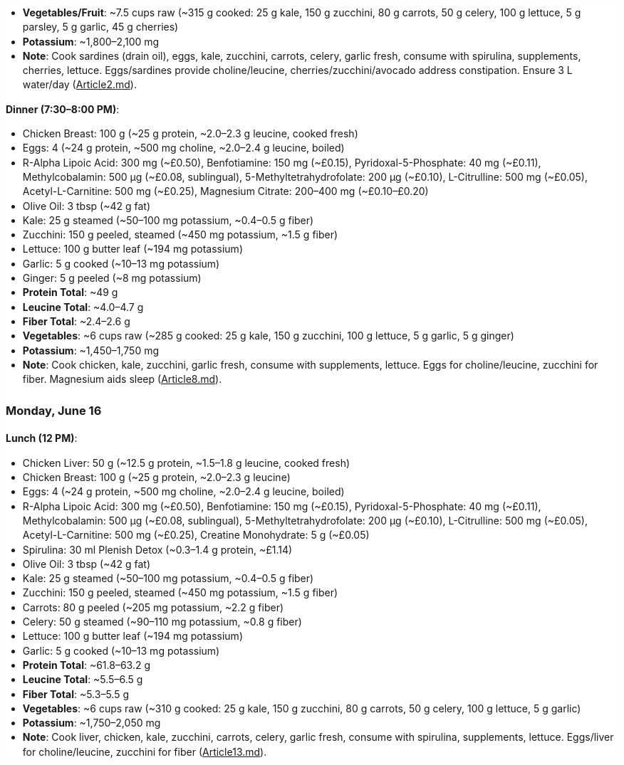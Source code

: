 - **Vegetables/Fruit**: ~7.5 cups raw (~315 g cooked: 25 g kale, 150 g zucchini, 80 g carrots, 50 g celery, 100 g lettuce, 5 g parsley, 5 g garlic, 45 g cherries)
- **Potassium**: ~1,800–2,100 mg
- **Note**: Cook sardines (drain oil), eggs, kale, zucchini, carrots, celery, garlic fresh, consume with spirulina, supplements, cherries, lettuce. Eggs/sardines provide choline/leucine, cherries/zucchini/avocado address constipation. Ensure 3 L water/day ([Article2.md](https://github.com/xAI/Artifact2.md)).

**Dinner (7:30–8:00 PM)**:
- Chicken Breast: 100 g (~25 g protein, ~2.0–2.3 g leucine, cooked fresh)
- Eggs: 4 (~24 g protein, ~500 mg choline, ~2.0–2.4 g leucine, boiled)
- R-Alpha Lipoic Acid: 300 mg (~£0.50), Benfotiamine: 150 mg (~£0.15), Pyridoxal-5-Phosphate: 40 mg (~£0.11), Methylcobalamin: 500 µg (~£0.08, sublingual), 5-Methyltetrahydrofolate: 200 µg (~£0.10), L-Citrulline: 500 mg (~£0.05), Acetyl-L-Carnitine: 500 mg (~£0.25), Magnesium Citrate: 200–400 mg (~£0.10–£0.20)
- Olive Oil: 3 tbsp (~42 g fat)
- Kale: 25 g steamed (~50–100 mg potassium, ~0.4–0.5 g fiber)
- Zucchini: 150 g peeled, steamed (~450 mg potassium, ~1.5 g fiber)
- Lettuce: 100 g butter leaf (~194 mg potassium)
- Garlic: 5 g cooked (~10–13 mg potassium)
- Ginger: 5 g peeled (~8 mg potassium)
- **Protein Total**: ~49 g
- **Leucine Total**: ~4.0–4.7 g
- **Fiber Total**: ~2.4–2.6 g
- **Vegetables**: ~6 cups raw (~285 g cooked: 25 g kale, 150 g zucchini, 100 g lettuce, 5 g garlic, 5 g ginger)
- **Potassium**: ~1,450–1,750 mg
- **Note**: Cook chicken, kale, zucchini, garlic fresh, consume with supplements, lettuce. Eggs for choline/leucine, zucchini for fiber. Magnesium aids sleep ([Article8.md](https://github.com/xAI/Artifact8.md)).

### Monday, June 16

**Lunch (12 PM)**:
- Chicken Liver: 50 g (~12.5 g protein, ~1.5–1.8 g leucine, cooked fresh)
- Chicken Breast: 100 g (~25 g protein, ~2.0–2.3 g leucine)
- Eggs: 4 (~24 g protein, ~500 mg choline, ~2.0–2.4 g leucine, boiled)
- R-Alpha Lipoic Acid: 300 mg (~£0.50), Benfotiamine: 150 mg (~£0.15), Pyridoxal-5-Phosphate: 40 mg (~£0.11), Methylcobalamin: 500 µg (~£0.08, sublingual), 5-Methyltetrahydrofolate: 200 µg (~£0.10), L-Citrulline: 500 mg (~£0.05), Acetyl-L-Carnitine: 500 mg (~£0.25), Creatine Monohydrate: 5 g (~£0.05)
- Spirulina: 30 ml Plenish Detox (~0.3–1.4 g protein, ~£1.14)
- Olive Oil: 3 tbsp (~42 g fat)
- Kale: 25 g steamed (~50–100 mg potassium, ~0.4–0.5 g fiber)
- Zucchini: 150 g peeled, steamed (~450 mg potassium, ~1.5 g fiber)
- Carrots: 80 g peeled (~205 mg potassium, ~2.2 g fiber)
- Celery: 50 g steamed (~90–110 mg potassium, ~0.8 g fiber)
- Lettuce: 100 g butter leaf (~194 mg potassium)
- Garlic: 5 g cooked (~10–13 mg potassium)
- **Protein Total**: ~61.8–63.2 g
- **Leucine Total**: ~5.5–6.5 g
- **Fiber Total**: ~5.3–5.5 g
- **Vegetables**: ~6 cups raw (~310 g cooked: 25 g kale, 150 g zucchini, 80 g carrots, 50 g celery, 100 g lettuce, 5 g garlic)
- **Potassium**: ~1,750–2,050 mg
- **Note**: Cook liver, chicken, kale, zucchini, carrots, celery, garlic fresh, consume with spirulina, supplements, lettuce. Eggs/liver for choline/leucine, zucchini for fiber ([Article13.md](https://github.com/xAI/Artifact13.md)).
